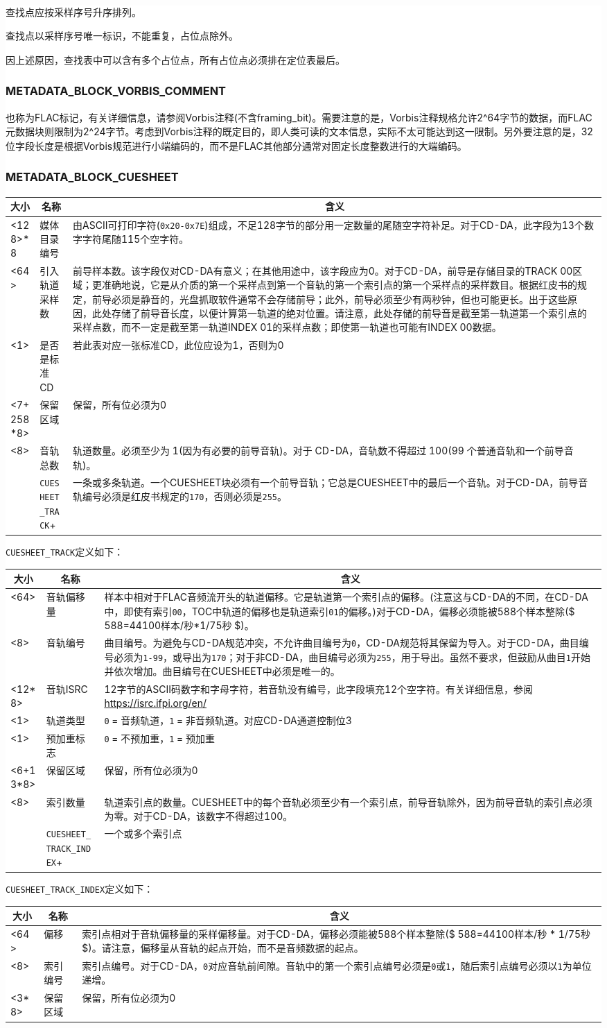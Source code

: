 查找点应按采样序号升序排列。

查找点以采样序号唯一标识，不能重复，占位点除外。

因上述原因，查找表中可以含有多个占位点，所有占位点必须排在定位表最后。

### METADATA_BLOCK_VORBIS_COMMENT

也称为FLAC标记，有关详细信息，请参阅Vorbis注释(不含framing_bit)。需要注意的是，Vorbis注释规格允许2^64字节的数据，而FLAC元数据块则限制为2^24字节。考虑到Vorbis注释的既定目的，即人类可读的文本信息，实际不太可能达到这一限制。另外要注意的是，32位字段长度是根据Vorbis规范进行小端编码的，而不是FLAC其他部分通常对固定长度整数进行的大端编码。

### METADATA_BLOCK_CUESHEET

|大小|名称|含义|
|-|-|-|
|<128>*8|媒体目录编号|由ASCII可打印字符(`0x20-0x7E`)组成，不足128字节的部分用一定数量的尾随空字符补足。对于CD-DA，此字段为13个数字字符尾随115个空字符。|
|<64>|引入轨道采样数|前导样本数。该字段仅对CD-DA有意义；在其他用途中，该字段应为0。对于CD-DA，前导是存储目录的TRACK 00区域；更准确地说，它是从介质的第一个采样点到第一个音轨的第一个索引点的第一个采样点的采样数目。根据红皮书的规定，前导必须是静音的，光盘抓取软件通常不会存储前导；此外，前导必须至少有两秒钟，但也可能更长。出于这些原因，此处存储了前导音长度，以便计算第一轨道的绝对位置。请注意，此处存储的前导音是截至第一轨道第一个索引点的采样点数，而不一定是截至第一轨道INDEX 01的采样点数；即使第一轨道也可能有INDEX 00数据。|
|<1>|是否是标准 CD|若此表对应一张标准CD，此位应设为1，否则为0|
|<7+258*8>|保留区域|保留，所有位必须为0|
|<8>|音轨总数|轨道数量。必须至少为 1(因为有必要的前导音轨)。对于 CD-DA，音轨数不得超过 100(99 个普通音轨和一个前导音轨)。|
||`CUESHEET_TRACK`+|一条或多条轨道。一个CUESHEET块必须有一个前导音轨；它总是CUESHEET中的最后一个音轨。对于CD-DA，前导音轨编号必须是红皮书规定的`170`，否则必须是`255`。|

`CUESHEET_TRACK`定义如下：

|大小|名称|含义|
|-|-|-|
|<64>|音轨偏移量|样本中相对于FLAC音频流开头的轨道偏移。它是轨道第一个索引点的偏移。(注意这与CD-DA的不同，在CD-DA中，即使有索引`00`，TOC中轨道的偏移也是轨道索引`01`的偏移。)对于CD-DA，偏移必须能被588个样本整除($ 588=44100样本/秒*1/75秒 $)。|
|<8>|音轨编号|曲目编号。为避免与CD-DA规范冲突，不允许曲目编号为`0`，CD-DA规范将其保留为导入。对于CD-DA，曲目编号必须为`1-99`，或导出为`170`；对于非CD-DA，曲目编号必须为`255`，用于导出。虽然不要求，但鼓励从曲目`1`开始并依次增加。曲目编号在CUESHEET中必须是唯一的。|
|<12*8>|音轨ISRC|12字节的ASCII码数字和字母字符，若音轨没有编号，此字段填充12个空字符。有关详细信息，参阅<https://isrc.ifpi.org/en/>|
|<1>|轨道类型|`0` = 音频轨道，`1` = 非音频轨道。对应CD-DA通道控制位3|
|<1>|预加重标志|`0` = 不预加重，`1` = 预加重|
|<6+13*8>|保留区域|保留，所有位必须为0|
|<8>|索引数量|轨道索引点的数量。CUESHEET中的每个音轨必须至少有一个索引点，前导音轨除外，因为前导音轨的索引点必须为零。对于CD-DA，该数字不得超过100。|
||`CUESHEET_TRACK_INDEX`+|一个或多个索引点|

`CUESHEET_TRACK_INDEX`定义如下：

|大小|名称|含义|
|-|-|-|
|<64>|偏移|索引点相对于音轨偏移量的采样偏移量。对于CD-DA，偏移必须能被588个样本整除($ 588=44100样本/秒 * 1/75秒 $)。请注意，偏移量从音轨的起点开始，而不是音频数据的起点。|
|<8>|索引编号|索引点编号。对于CD-DA，`0`对应音轨前间隙。音轨中的第一个索引点编号必须是`0`或`1`，随后索引点编号必须以`1`为单位递增。|
|<3*8>|保留区域|保留，所有位必须为0|
